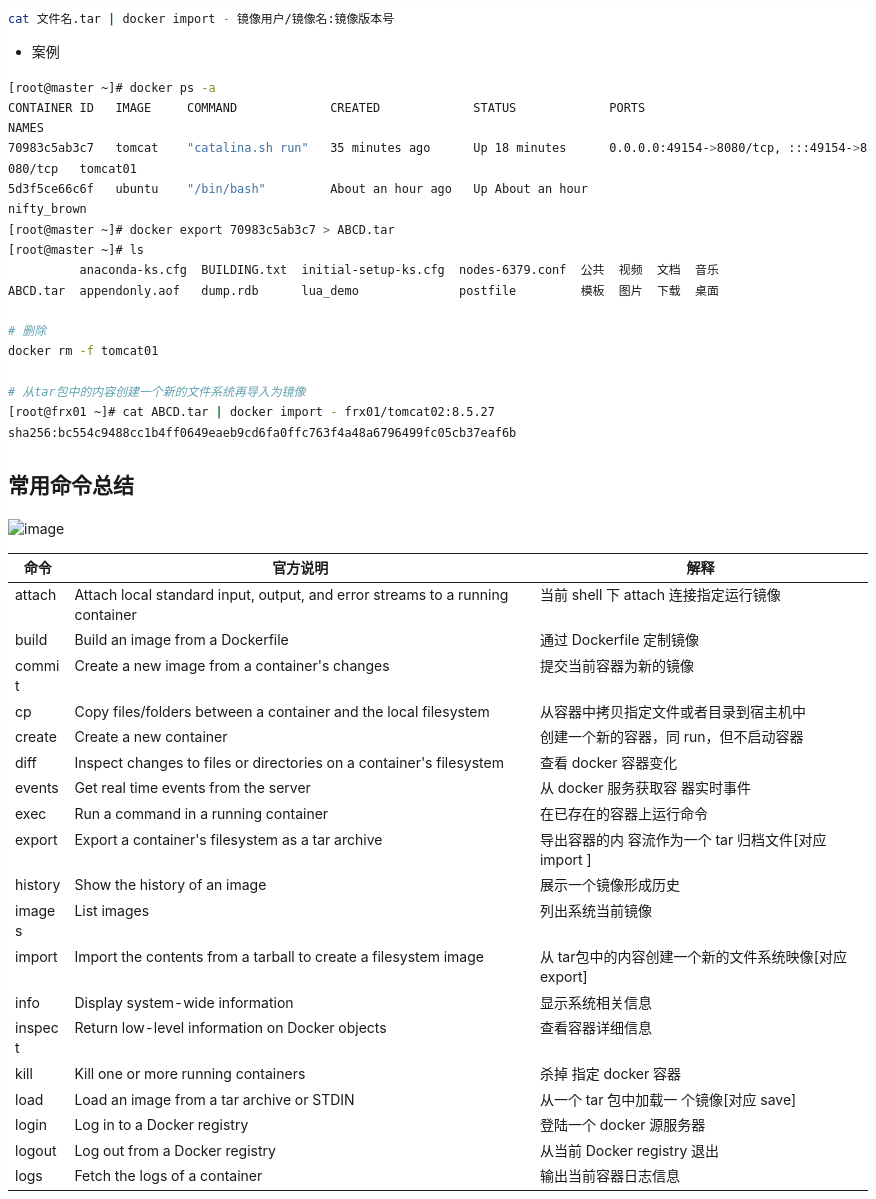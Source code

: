 ```sh
cat 文件名.tar | docker import - 镜像用户/镜像名:镜像版本号
```

+ 案例

```sh {5,14}
[root@master ~]# docker ps -a
CONTAINER ID   IMAGE     COMMAND             CREATED             STATUS             PORTS                                         NAMES
70983c5ab3c7   tomcat    "catalina.sh run"   35 minutes ago      Up 18 minutes      0.0.0.0:49154->8080/tcp, :::49154->8080/tcp   tomcat01
5d3f5ce66c6f   ubuntu    "/bin/bash"         About an hour ago   Up About an hour                                                 nifty_brown
[root@master ~]# docker export 70983c5ab3c7 > ABCD.tar
[root@master ~]# ls
          anaconda-ks.cfg  BUILDING.txt  initial-setup-ks.cfg  nodes-6379.conf  公共  视频  文档  音乐
ABCD.tar  appendonly.aof   dump.rdb      lua_demo              postfile         模板  图片  下载  桌面

# 删除
docker rm -f tomcat01

# 从tar包中的内容创建一个新的文件系统再导入为镜像
[root@frx01 ~]# cat ABCD.tar | docker import - frx01/tomcat02:8.5.27
sha256:bc554c9488cc1b4ff0649eaeb9cd6fa0ffc763f4a48a6796499fc05cb37eaf6b
```

## 常用命令总结

![image](https://cdn.jsdelivr.net/gh/xustudyxu/image-hosting1@master/20220911/image.33l1vukec220.webp)

| 命令    | 官方说明                                                     | 解释                                                         |
| ------- | ------------------------------------------------------------ | ------------------------------------------------------------ |
| attach  | Attach local standard input, output, and error streams to a running container | 当前 shell 下 attach 连接指定运行镜像                        |
| build   | Build an image from a Dockerfile                             | 通过 Dockerfile 定制镜像                                     |
| commit  | Create a new image from a container's changes                | 提交当前容器为新的镜像                                       |
| cp      | Copy files/folders between a container and the local filesystem | 从容器中拷贝指定文件或者目录到宿主机中                       |
| create  | Create a new container                                       | 创建一个新的容器，同 run，但不启动容器                       |
| diff    | Inspect changes to files or directories on a container's filesystem | 查看 docker 容器变化                                         |
| events  | Get real time events from the server                         | 从 docker 服务获取容 器实时事件                              |
| exec    | Run a command in a running container                         | 在已存在的容器上运行命令                                     |
| export  | Export a container's filesystem as a tar archive             | 导出容器的内 容流作为一个 tar 归档文件[对应 import ]         |
| history | Show the history of an image                                 | 展示一个镜像形成历史                                         |
| images  | List images                                                  | 列出系统当前镜像                                             |
| import  | Import the contents from a tarball to create a filesystem image | 从 tar包中的内容创建一个新的文件系统映像[对应export]         |
| info    | Display system-wide information                              | 显示系统相关信息                                             |
| inspect | Return low-level information on Docker objects               | 查看容器详细信息                                             |
| kill    | Kill one or more running containers                          | 杀掉 指定 docker 容器                                        |
| load    | Load an image from a tar archive or STDIN                    | 从一个 tar 包中加载一 个镜像[对应 save]                      |
| login   | Log in to a Docker registry                                  | 登陆一个 docker 源服务器                                     |
| logout  | Log out from a Docker registry                               | 从当前 Docker registry 退出                                  |
| logs    | Fetch the logs of a container                                | 输出当前容器日志信息                                         |